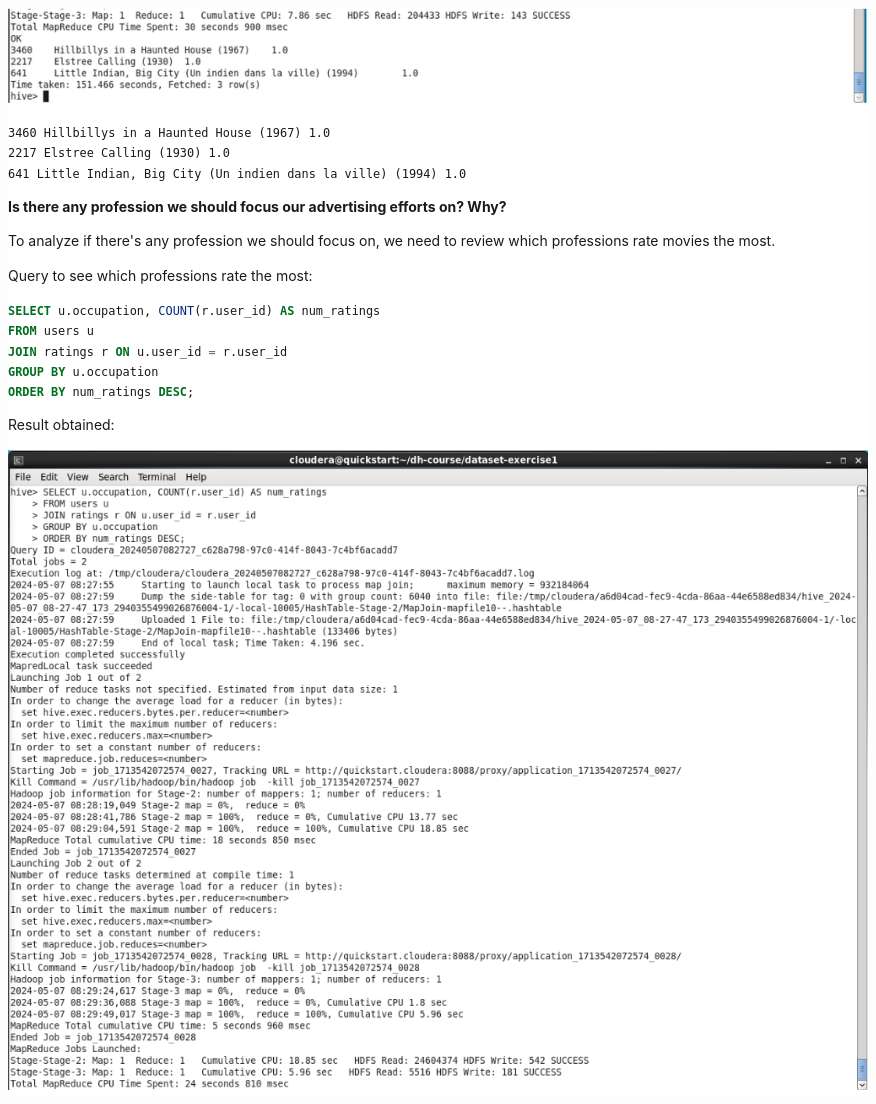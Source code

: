 ![](images/img_34.png)

```
3460 Hillbillys in a Haunted House (1967) 1.0
2217 Elstree Calling (1930) 1.0
641 Little Indian, Big City (Un indien dans la ville) (1994) 1.0
```

**Is there any profession we should focus our advertising efforts on? Why?**

To analyze if there's any profession we should focus on, we need to review which professions rate movies the most.

Query to see which professions rate the most:

```sql
SELECT u.occupation, COUNT(r.user_id) AS num_ratings
FROM users u
JOIN ratings r ON u.user_id = r.user_id
GROUP BY u.occupation
ORDER BY num_ratings DESC;
```

Result obtained:

![](images/img_35.png)
